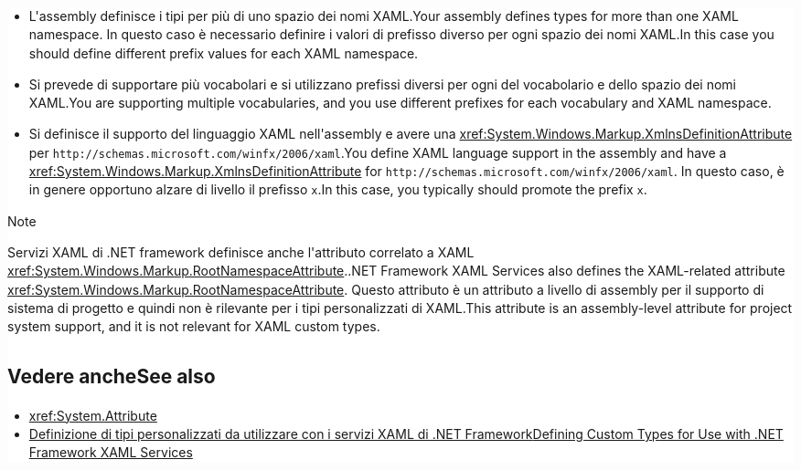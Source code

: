 -   <span data-ttu-id="b89ee-298">L'assembly definisce i tipi per più di uno spazio dei nomi XAML.</span><span class="sxs-lookup"><span data-stu-id="b89ee-298">Your assembly defines types for more than one XAML namespace.</span></span> <span data-ttu-id="b89ee-299">In questo caso è necessario definire i valori di prefisso diverso per ogni spazio dei nomi XAML.</span><span class="sxs-lookup"><span data-stu-id="b89ee-299">In this case you should define different prefix values for each XAML namespace.</span></span>  
  
-   <span data-ttu-id="b89ee-300">Si prevede di supportare più vocabolari e si utilizzano prefissi diversi per ogni del vocabolario e dello spazio dei nomi XAML.</span><span class="sxs-lookup"><span data-stu-id="b89ee-300">You are supporting multiple vocabularies, and you use different prefixes for each vocabulary and XAML namespace.</span></span>  
  
-   <span data-ttu-id="b89ee-301">Si definisce il supporto del linguaggio XAML nell'assembly e avere una <xref:System.Windows.Markup.XmlnsDefinitionAttribute> per `http://schemas.microsoft.com/winfx/2006/xaml`.</span><span class="sxs-lookup"><span data-stu-id="b89ee-301">You define XAML language support in the assembly and have a <xref:System.Windows.Markup.XmlnsDefinitionAttribute> for `http://schemas.microsoft.com/winfx/2006/xaml`.</span></span> <span data-ttu-id="b89ee-302">In questo caso, è in genere opportuno alzare di livello il prefisso `x`.</span><span class="sxs-lookup"><span data-stu-id="b89ee-302">In this case, you typically should promote the prefix `x`.</span></span>  
  
> [!NOTE]
>  <span data-ttu-id="b89ee-303">Servizi XAML di .NET framework definisce anche l'attributo correlato a XAML <xref:System.Windows.Markup.RootNamespaceAttribute>.</span><span class="sxs-lookup"><span data-stu-id="b89ee-303">.NET Framework XAML Services also defines the XAML-related attribute <xref:System.Windows.Markup.RootNamespaceAttribute>.</span></span> <span data-ttu-id="b89ee-304">Questo attributo è un attributo a livello di assembly per il supporto di sistema di progetto e quindi non è rilevante per i tipi personalizzati di XAML.</span><span class="sxs-lookup"><span data-stu-id="b89ee-304">This attribute is an assembly-level attribute for project system support, and it is not relevant for XAML custom types.</span></span>  
  
## <a name="see-also"></a><span data-ttu-id="b89ee-305">Vedere anche</span><span class="sxs-lookup"><span data-stu-id="b89ee-305">See also</span></span>

- <xref:System.Attribute>
- [<span data-ttu-id="b89ee-306">Definizione di tipi personalizzati da utilizzare con i servizi XAML di .NET Framework</span><span class="sxs-lookup"><span data-stu-id="b89ee-306">Defining Custom Types for Use with .NET Framework XAML Services</span></span>](defining-custom-types-for-use-with-net-framework-xaml-services.md)

